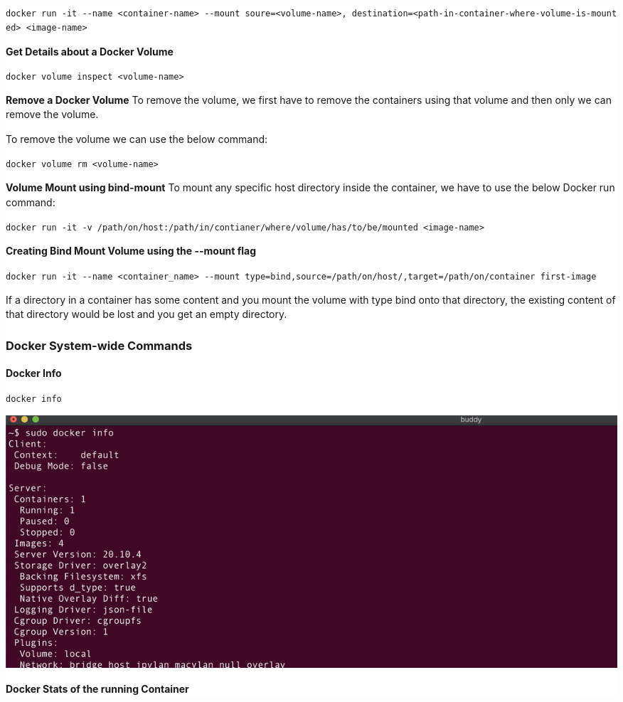     docker run -it --name <container-name> --mount soure=<volume-name>, destination=<path-in-container-where-volume-is-mounted> <image-name>

**Get Details about a Docker Volume**

    docker volume inspect <volume-name>

**Remove a Docker Volume**
To remove the volume, we first have to remove the containers using that volume and then only we can remove the volume.

To remove the volume we can use the below command:

    docker volume rm <volume-name>

**Volume Mount using bind-mount**
To mount any specific host directory inside the container, we have to use the below Docker run command:

    docker run -it -v /path/on/host:/path/in/contianer/where/volume/has/to/be/mounted <image-name>
    
**Creating Bind Mount Volume using the --mount flag**

    docker run -it --name <container_name> --mount type=bind,source=/path/on/host/,target=/path/on/container first-image

If a directory in a container has some content and you mount the volume with type bind onto that directory, the existing content of that directory would be lost and you get an empty directory.

### Docker System-wide Commands

**Docker Info**

    docker info

![docker-info](../../media/docker-info.png)

**Docker Stats of the running Container**
